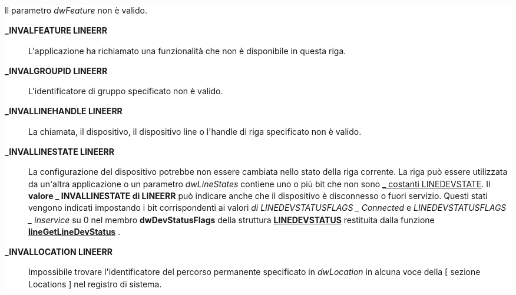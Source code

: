 

Il parametro *dwFeature* non è valido.


</dt> </dl> </dd> <dt>

<span id="LINEERR_INVALFEATURE"></span><span id="lineerr_invalfeature"></span>**\_INVALFEATURE LINEERR**
</dt> <dd> <dl> <dt>



L'applicazione ha richiamato una funzionalità che non è disponibile in questa riga.


</dt> </dl> </dd> <dt>

<span id="LINEERR_INVALGROUPID"></span><span id="lineerr_invalgroupid"></span>**\_INVALGROUPID LINEERR**
</dt> <dd> <dl> <dt>



L'identificatore di gruppo specificato non è valido.


</dt> </dl> </dd> <dt>

<span id="LINEERR_INVALLINEHANDLE"></span><span id="lineerr_invallinehandle"></span>**\_INVALLINEHANDLE LINEERR**
</dt> <dd> <dl> <dt>



La chiamata, il dispositivo, il dispositivo line o l'handle di riga specificato non è valido.


</dt> </dl> </dd> <dt>

<span id="LINEERR_INVALLINESTATE"></span><span id="lineerr_invallinestate"></span>**\_INVALLINESTATE LINEERR**
</dt> <dd> <dl> <dt>



La configurazione del dispositivo potrebbe non essere cambiata nello stato della riga corrente. La riga può essere utilizzata da un'altra applicazione o un parametro *dwLineStates* contiene uno o più bit che non sono [ \_ costanti LINEDEVSTATE](linedevstate--constants.md). Il **valore \_ INVALLINESTATE di LINEERR** può indicare anche che il dispositivo è disconnesso o fuori servizio. Questi stati vengono indicati impostando i bit corrispondenti ai valori *di LINEDEVSTATUSFLAGS \_ Connected* e *LINEDEVSTATUSFLAGS \_ inservice* su 0 nel membro **dwDevStatusFlags** della struttura [**LINEDEVSTATUS**](/windows/desktop/api/Tapi/ns-tapi-linedevstatus) restituita dalla funzione [**lineGetLineDevStatus**](/windows/desktop/api/Tapi/nf-tapi-linegetlinedevstatus) .


</dt> </dl> </dd> <dt>

<span id="LINEERR_INVALLOCATION"></span><span id="lineerr_invallocation"></span>**\_INVALLOCATION LINEERR**
</dt> <dd> <dl> <dt>



Impossibile trovare l'identificatore del percorso permanente specificato in *dwLocation* in alcuna voce della \[ sezione Locations \] nel registro di sistema.
